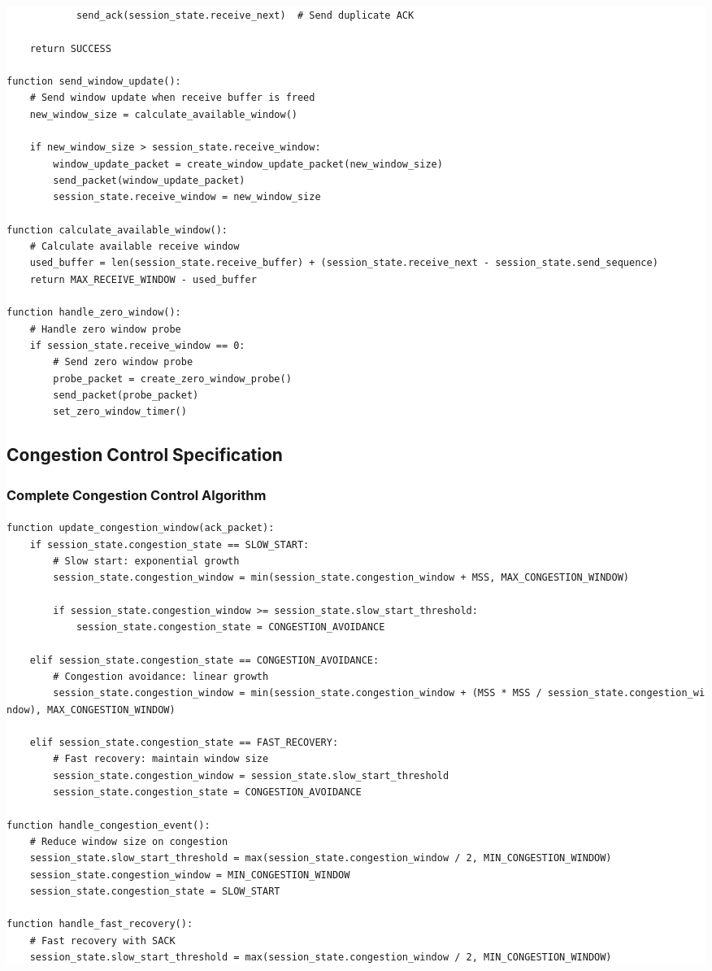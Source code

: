 ```pseudocode
            send_ack(session_state.receive_next)  # Send duplicate ACK
    
    return SUCCESS

function send_window_update():
    # Send window update when receive buffer is freed
    new_window_size = calculate_available_window()
    
    if new_window_size > session_state.receive_window:
        window_update_packet = create_window_update_packet(new_window_size)
        send_packet(window_update_packet)
        session_state.receive_window = new_window_size

function calculate_available_window():
    # Calculate available receive window
    used_buffer = len(session_state.receive_buffer) + (session_state.receive_next - session_state.send_sequence)
    return MAX_RECEIVE_WINDOW - used_buffer

function handle_zero_window():
    # Handle zero window probe
    if session_state.receive_window == 0:
        # Send zero window probe
        probe_packet = create_zero_window_probe()
        send_packet(probe_packet)
        set_zero_window_timer()
```

## Congestion Control Specification

### Complete Congestion Control Algorithm
```pseudocode
function update_congestion_window(ack_packet):
    if session_state.congestion_state == SLOW_START:
        # Slow start: exponential growth
        session_state.congestion_window = min(session_state.congestion_window + MSS, MAX_CONGESTION_WINDOW)
        
        if session_state.congestion_window >= session_state.slow_start_threshold:
            session_state.congestion_state = CONGESTION_AVOIDANCE
            
    elif session_state.congestion_state == CONGESTION_AVOIDANCE:
        # Congestion avoidance: linear growth
        session_state.congestion_window = min(session_state.congestion_window + (MSS * MSS / session_state.congestion_window), MAX_CONGESTION_WINDOW)
        
    elif session_state.congestion_state == FAST_RECOVERY:
        # Fast recovery: maintain window size
        session_state.congestion_window = session_state.slow_start_threshold
        session_state.congestion_state = CONGESTION_AVOIDANCE

function handle_congestion_event():
    # Reduce window size on congestion
    session_state.slow_start_threshold = max(session_state.congestion_window / 2, MIN_CONGESTION_WINDOW)
    session_state.congestion_window = MIN_CONGESTION_WINDOW
    session_state.congestion_state = SLOW_START

function handle_fast_recovery():
    # Fast recovery with SACK
    session_state.slow_start_threshold = max(session_state.congestion_window / 2, MIN_CONGESTION_WINDOW)
```